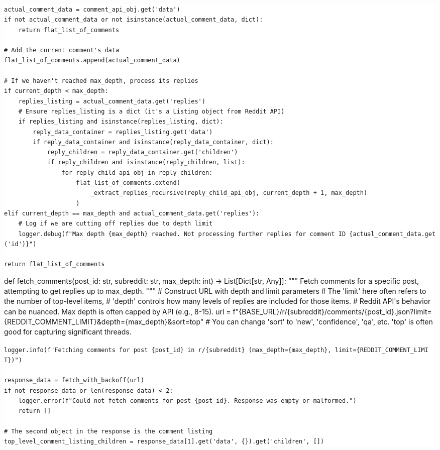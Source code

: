     actual_comment_data = comment_api_obj.get('data')
    if not actual_comment_data or not isinstance(actual_comment_data, dict):
        return flat_list_of_comments

    # Add the current comment's data
    flat_list_of_comments.append(actual_comment_data)

    # If we haven't reached max_depth, process its replies
    if current_depth < max_depth:
        replies_listing = actual_comment_data.get('replies')
        # Ensure replies_listing is a dict (it's a Listing object from Reddit API)
        if replies_listing and isinstance(replies_listing, dict):
            reply_data_container = replies_listing.get('data')
            if reply_data_container and isinstance(reply_data_container, dict):
                reply_children = reply_data_container.get('children')
                if reply_children and isinstance(reply_children, list):
                    for reply_child_api_obj in reply_children:
                        flat_list_of_comments.extend(
                            _extract_replies_recursive(reply_child_api_obj, current_depth + 1, max_depth)
                        )
    elif current_depth == max_depth and actual_comment_data.get('replies'):
        # Log if we are cutting off replies due to depth limit
        logger.debug(f"Max depth {max_depth} reached. Not processing further replies for comment ID {actual_comment_data.get('id')}")

    return flat_list_of_comments

def fetch_comments(post_id: str, subreddit: str, max_depth: int) -> List[Dict[str, Any]]:
"""
Fetch comments for a specific post, attempting to get replies up to max_depth.
""" # Construct URL with depth and limit parameters # The 'limit' here often refers to the number of top-level items, # 'depth' controls how many levels of replies are included for those items. # Reddit API's behavior can be nuanced. Max depth is often capped by API (e.g., 8-15).
url = f"{BASE_URL}/r/{subreddit}/comments/{post_id}.json?limit={REDDIT_COMMENT_LIMIT}&depth={max_depth}&sort=top" # You can change 'sort' to 'new', 'confidence', 'qa', etc. 'top' is often good for capturing significant threads.

    logger.info(f"Fetching comments for post {post_id} in r/{subreddit} (max_depth={max_depth}, limit={REDDIT_COMMENT_LIMIT})")

    response_data = fetch_with_backoff(url)
    if not response_data or len(response_data) < 2:
        logger.error(f"Could not fetch comments for post {post_id}. Response was empty or malformed.")
        return []

    # The second object in the response is the comment listing
    top_level_comment_listing_children = response_data[1].get('data', {}).get('children', [])
